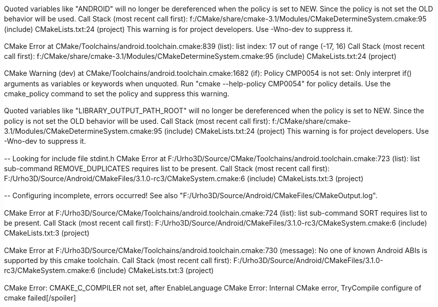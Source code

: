   Quoted variables like "ANDROID" will no longer be dereferenced when the
  policy is set to NEW.  Since the policy is not set the OLD behavior will be
  used.
Call Stack (most recent call first):
  f:/CMake/share/cmake-3.1/Modules/CMakeDetermineSystem.cmake:95 (include)
  CMakeLists.txt:24 (project)
This warning is for project developers.  Use -Wno-dev to suppress it.

CMake Error at CMake/Toolchains/android.toolchain.cmake:839 (list):
  list index: 17 out of range (-17, 16)
Call Stack (most recent call first):
  f:/CMake/share/cmake-3.1/Modules/CMakeDetermineSystem.cmake:95 (include)
  CMakeLists.txt:24 (project)


CMake Warning (dev) at CMake/Toolchains/android.toolchain.cmake:1682 (if):
  Policy CMP0054 is not set: Only interpret if() arguments as variables or
  keywords when unquoted.  Run "cmake --help-policy CMP0054" for policy
  details.  Use the cmake_policy command to set the policy and suppress this
  warning.

  Quoted variables like "LIBRARY_OUTPUT_PATH_ROOT" will no longer be
  dereferenced when the policy is set to NEW.  Since the policy is not set
  the OLD behavior will be used.
Call Stack (most recent call first):
  f:/CMake/share/cmake-3.1/Modules/CMakeDetermineSystem.cmake:95 (include)
  CMakeLists.txt:24 (project)
This warning is for project developers.  Use -Wno-dev to suppress it.

-- Looking for include file stdint.h
CMake Error at F:/Urho3D/Source/CMake/Toolchains/android.toolchain.cmake:723 (list):
  list sub-command REMOVE_DUPLICATES requires list to be present.
Call Stack (most recent call first):
  F:/Urho3D/Source/Android/CMakeFiles/3.1.0-rc3/CMakeSystem.cmake:6 (include)
  CMakeLists.txt:3 (project)

-- Configuring incomplete, errors occurred!
See also "F:/Urho3D/Source/Android/CMakeFiles/CMakeOutput.log".

CMake Error at F:/Urho3D/Source/CMake/Toolchains/android.toolchain.cmake:724 (list):
  list sub-command SORT requires list to be present.
Call Stack (most recent call first):
  F:/Urho3D/Source/Android/CMakeFiles/3.1.0-rc3/CMakeSystem.cmake:6 (include)
  CMakeLists.txt:3 (project)


CMake Error at F:/Urho3D/Source/CMake/Toolchains/android.toolchain.cmake:730 (message):
  No one of known Android ABIs is supported by this cmake toolchain.
Call Stack (most recent call first):
  F:/Urho3D/Source/Android/CMakeFiles/3.1.0-rc3/CMakeSystem.cmake:6 (include)
  CMakeLists.txt:3 (project)


CMake Error: CMAKE_C_COMPILER not set, after EnableLanguage
CMake Error: Internal CMake error, TryCompile configure of cmake failed[/spoiler]
